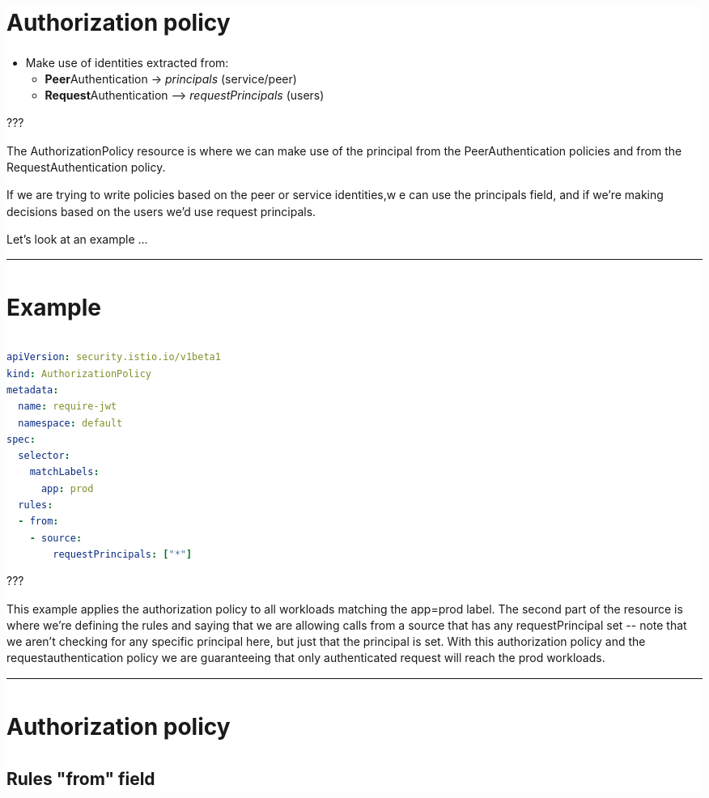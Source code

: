 
# Authorization policy

- Make use of identities extracted from:
  - **Peer**Authentication -> *principals* (service/peer)
  - **Request**Authentication --> *requestPrincipals* (users)

???

The AuthorizationPolicy resource is where we can make use of the principal from the PeerAuthentication policies and from the RequestAuthentication policy.

If we are trying to write policies based on the peer or service identities,w e can use the principals field, and if we’re making decisions based on the users we’d use request principals.

Let’s look at an example ...

---

# Example
##

```yaml
apiVersion: security.istio.io/v1beta1
kind: AuthorizationPolicy
metadata:
  name: require-jwt
  namespace: default
spec:
  selector:
    matchLabels:
      app: prod
  rules:
  - from:
    - source:
        requestPrincipals: ["*"]
```

???

This example applies the authorization policy to all workloads matching the app=prod label. The second part of the resource is where we’re defining the rules and saying that we are allowing calls from a source that has any requestPrincipal set -- note that we aren’t checking for any specific principal here, but just that the principal is set.
With this authorization policy and the requestauthentication  policy we are guaranteeing that only authenticated request will reach the prod workloads.

---

# Authorization policy
## Rules "from" field
